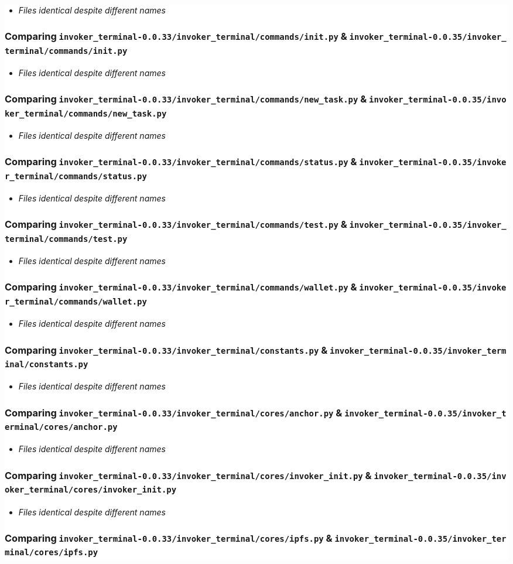  * *Files identical despite different names*

### Comparing `invoker_terminal-0.0.33/invoker_terminal/commands/init.py` & `invoker_terminal-0.0.35/invoker_terminal/commands/init.py`

 * *Files identical despite different names*

### Comparing `invoker_terminal-0.0.33/invoker_terminal/commands/new_task.py` & `invoker_terminal-0.0.35/invoker_terminal/commands/new_task.py`

 * *Files identical despite different names*

### Comparing `invoker_terminal-0.0.33/invoker_terminal/commands/status.py` & `invoker_terminal-0.0.35/invoker_terminal/commands/status.py`

 * *Files identical despite different names*

### Comparing `invoker_terminal-0.0.33/invoker_terminal/commands/test.py` & `invoker_terminal-0.0.35/invoker_terminal/commands/test.py`

 * *Files identical despite different names*

### Comparing `invoker_terminal-0.0.33/invoker_terminal/commands/wallet.py` & `invoker_terminal-0.0.35/invoker_terminal/commands/wallet.py`

 * *Files identical despite different names*

### Comparing `invoker_terminal-0.0.33/invoker_terminal/constants.py` & `invoker_terminal-0.0.35/invoker_terminal/constants.py`

 * *Files identical despite different names*

### Comparing `invoker_terminal-0.0.33/invoker_terminal/cores/anchor.py` & `invoker_terminal-0.0.35/invoker_terminal/cores/anchor.py`

 * *Files identical despite different names*

### Comparing `invoker_terminal-0.0.33/invoker_terminal/cores/invoker_init.py` & `invoker_terminal-0.0.35/invoker_terminal/cores/invoker_init.py`

 * *Files identical despite different names*

### Comparing `invoker_terminal-0.0.33/invoker_terminal/cores/ipfs.py` & `invoker_terminal-0.0.35/invoker_terminal/cores/ipfs.py`
